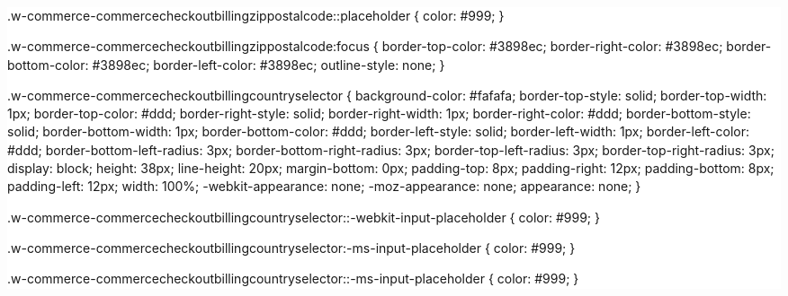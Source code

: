 .w-commerce-commercecheckoutbillingzippostalcode::placeholder {
  color: #999;
}

.w-commerce-commercecheckoutbillingzippostalcode:focus {
  border-top-color: #3898ec;
  border-right-color: #3898ec;
  border-bottom-color: #3898ec;
  border-left-color: #3898ec;
  outline-style: none;
}

.w-commerce-commercecheckoutbillingcountryselector {
  background-color: #fafafa;
  border-top-style: solid;
  border-top-width: 1px;
  border-top-color: #ddd;
  border-right-style: solid;
  border-right-width: 1px;
  border-right-color: #ddd;
  border-bottom-style: solid;
  border-bottom-width: 1px;
  border-bottom-color: #ddd;
  border-left-style: solid;
  border-left-width: 1px;
  border-left-color: #ddd;
  border-bottom-left-radius: 3px;
  border-bottom-right-radius: 3px;
  border-top-left-radius: 3px;
  border-top-right-radius: 3px;
  display: block;
  height: 38px;
  line-height: 20px;
  margin-bottom: 0px;
  padding-top: 8px;
  padding-right: 12px;
  padding-bottom: 8px;
  padding-left: 12px;
  width: 100%;
  -webkit-appearance: none;
  -moz-appearance: none;
  appearance: none;
}

.w-commerce-commercecheckoutbillingcountryselector::-webkit-input-placeholder {
  color: #999;
}

.w-commerce-commercecheckoutbillingcountryselector:-ms-input-placeholder {
  color: #999;
}

.w-commerce-commercecheckoutbillingcountryselector::-ms-input-placeholder {
  color: #999;
}
